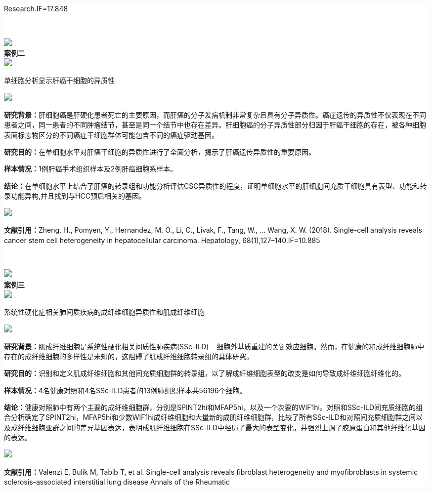Research.IF=17.848</span></p><p><br></p><section data-tools="135编辑器" data-id="101754"><section><section><section><section><img data-ratio="1.0300429184549356" data-src="https://mmbiz.qpic.cn/mmbiz_gif/uO1EOTjBL4kT9jMicX2Evt76srztfpj7Gxt3lkMgAgyqnLj7BJbiaviaWJppXVEQ7613ECcGlCuULsMfbibJEcTrAg/640?wx_fmt=gif" data-type="gif" data-w="932" data-width="100%" src="https://mmbiz.qpic.cn/mmbiz_gif/uO1EOTjBL4kT9jMicX2Evt76srztfpj7Gxt3lkMgAgyqnLj7BJbiaviaWJppXVEQ7613ECcGlCuULsMfbibJEcTrAg/640?wx_fmt=gif"></section><section data-brushtype="text" hm_fix="258:599"><span><strong>案例二</strong></span></section><section><img data-ratio="1.0300429184549356" data-src="https://mmbiz.qpic.cn/mmbiz_gif/uO1EOTjBL4kT9jMicX2Evt76srztfpj7Gxt3lkMgAgyqnLj7BJbiaviaWJppXVEQ7613ECcGlCuULsMfbibJEcTrAg/640?wx_fmt=gif" data-type="gif" data-w="932" data-width="100%" src="https://mmbiz.qpic.cn/mmbiz_gif/uO1EOTjBL4kT9jMicX2Evt76srztfpj7Gxt3lkMgAgyqnLj7BJbiaviaWJppXVEQ7613ECcGlCuULsMfbibJEcTrAg/640?wx_fmt=gif"></section></section></section><section data-autoskip="1"><p><span>单细胞分析显示肝癌干细胞的异质性</span></p></section></section></section><p><img data-ratio="0.9621318373071529" data-src="https://mmbiz.qpic.cn/mmbiz_png/sXgkWibB8L1CTcAHy3PjLqF3cYCQa1p4zL5WMiaxT1ElO1FH97rjzxmnLLcQuwJ1QPb8Bt2LzPOicHAmOeZnz62Kw/640?wx_fmt=jpeg" data-type="jpeg" data-w="713" width="79%" src="https://mmbiz.qpic.cn/mmbiz_png/sXgkWibB8L1CTcAHy3PjLqF3cYCQa1p4zL5WMiaxT1ElO1FH97rjzxmnLLcQuwJ1QPb8Bt2LzPOicHAmOeZnz62Kw/640?wx_fmt=jpeg"></p><p><span><strong>研究背景：</strong>肝细胞癌是肝硬化患者死亡的主要原因，而肝癌的分子发病机制非常复杂且具有分子异质性。癌症遗传的异质性不仅表现在不同患者之间，同一患者的不同肿瘤结节，甚至是同一个结节中也存在差异。肝细胞癌的分子异质性部分归因于肝癌干细胞的存在，被各种细胞表面标志物区分的不同癌症干细胞群体可能包含不同的癌症驱动基因。</span></p><p><span><strong>研究目的：</strong>在单细胞水平对肝癌干细胞的异质性进行了全面分析，揭示了肝癌遗传异质性的重要原因。</span></p><p><span><strong>样本情况：</strong>1例肝癌手术组织样本及2例肝癌细胞系样本。</span></p><p><span><strong>结论：</strong>在单细胞水平上结合了肝癌的转录组和功能分析评估CSC异质性的程度，证明单细胞水平的肝细胞间充质干细胞具有表型、功能和转录功能异构,并且找到与HCC预后相关的基因。</span></p><p><img data-ratio="0.7663551401869159" data-src="https://mmbiz.qpic.cn/mmbiz_png/sXgkWibB8L1CTcAHy3PjLqF3cYCQa1p4zBd1FOru4Y4qqPDkJfsP8pRTZ0aJYmBDSGdx55JDicnz1on2X0FPGnhQ/640?wx_fmt=png" data-type="png" data-w="535" width="79%" src="https://mmbiz.qpic.cn/mmbiz_png/sXgkWibB8L1CTcAHy3PjLqF3cYCQa1p4zBd1FOru4Y4qqPDkJfsP8pRTZ0aJYmBDSGdx55JDicnz1on2X0FPGnhQ/640?wx_fmt=png"></p><p><span><strong>文献引用：</strong>Zheng, H., Pomyen, Y., Hernandez, M. O., Li, C., Livak, F., Tang, W., … Wang, X. W. (2018). Single-cell analysis reveals cancer stem cell heterogeneity in hepatocellular carcinoma. Hepatology, 68(1),127–140.IF=10.885</span></p><p><br></p><section data-tools="135编辑器" data-id="101754"><section><section><section><section><img data-ratio="1.0300429184549356" data-src="https://mmbiz.qpic.cn/mmbiz_gif/uO1EOTjBL4kT9jMicX2Evt76srztfpj7Gxt3lkMgAgyqnLj7BJbiaviaWJppXVEQ7613ECcGlCuULsMfbibJEcTrAg/640?wx_fmt=gif" data-type="gif" data-w="932" data-width="100%" src="https://mmbiz.qpic.cn/mmbiz_gif/uO1EOTjBL4kT9jMicX2Evt76srztfpj7Gxt3lkMgAgyqnLj7BJbiaviaWJppXVEQ7613ECcGlCuULsMfbibJEcTrAg/640?wx_fmt=gif"></section><section data-brushtype="text" hm_fix="250:591"><span><strong>案例三</strong></span></section><section><img data-ratio="1.0300429184549356" data-src="https://mmbiz.qpic.cn/mmbiz_gif/uO1EOTjBL4kT9jMicX2Evt76srztfpj7Gxt3lkMgAgyqnLj7BJbiaviaWJppXVEQ7613ECcGlCuULsMfbibJEcTrAg/640?wx_fmt=gif" data-type="gif" data-w="932" data-width="100%" src="https://mmbiz.qpic.cn/mmbiz_gif/uO1EOTjBL4kT9jMicX2Evt76srztfpj7Gxt3lkMgAgyqnLj7BJbiaviaWJppXVEQ7613ECcGlCuULsMfbibJEcTrAg/640?wx_fmt=gif"></section></section></section><section data-autoskip="1"><p><span>系统性硬化症相关肺间质疾病的成纤维细胞异质性和肌成纤维细胞</span></p></section></section></section><p><img data-ratio="0.6242171189979123" data-src="https://mmbiz.qpic.cn/mmbiz_png/sXgkWibB8L1CTcAHy3PjLqF3cYCQa1p4zWU2FQYhf3SdMXYzQ73UsrqIVtVJaddZ3bxVD5XXTbeT4zVPOXQam8A/640?wx_fmt=jpeg" data-type="jpeg" data-w="479" width="79%" src="https://mmbiz.qpic.cn/mmbiz_png/sXgkWibB8L1CTcAHy3PjLqF3cYCQa1p4zWU2FQYhf3SdMXYzQ73UsrqIVtVJaddZ3bxVD5XXTbeT4zVPOXQam8A/640?wx_fmt=jpeg"></p><p><span><strong>研究背景：</strong>肌成纤维细胞是系统性硬化相关间质性肺疾病(SSc-ILD)    细胞外基质重建的关键效应细胞。然而，在健康的和成纤维细胞肺中存在的成纤维细胞的多样性是未知的，这阻碍了肌成纤维细胞转录组的具体研究。</span></p><p><span><strong>研究目的：</strong>识别和定义肌成纤维细胞和其他间充质细胞群的转录组，以了解成纤维细胞表型的改变是如何导致成纤维细胞纤维化的。</span></p><p><span><strong>样本情况：</strong>4名健康对照和4名SSc-ILD患者的13例肺组织样本共56196个细胞。</span></p><p><span><strong>结论：</strong>健康对照肺中有两个主要的成纤维细胞群，分别是SPINT2hi和MFAP5hi，以及一个次要的WIF1hi。对照和SSc-ILD间充质细胞的组合分析确定了SPINT2hi，MFAP5hi和少数WIF1hi成纤维细胞和大量新的成肌纤维细胞群，比较了所有SSc-ILD和对照间充质细胞群之间以及成纤维细胞亚群之间的差异基因表达，表明成肌纤维细胞在SSc-ILD中经历了最大的表型变化，并强烈上调了胶原蛋白和其他纤维化基因的表达。</span></p><p><img data-ratio="0.5683453237410072" data-src="https://mmbiz.qpic.cn/mmbiz_png/sXgkWibB8L1CTcAHy3PjLqF3cYCQa1p4z2Wb3vkfdiaWP9r3FSymwDLnSLJwicGBlvzmcnWwuffDBzwnxgaEGfKlQ/640?wx_fmt=png" data-type="png" data-w="695" width="79%" src="https://mmbiz.qpic.cn/mmbiz_png/sXgkWibB8L1CTcAHy3PjLqF3cYCQa1p4z2Wb3vkfdiaWP9r3FSymwDLnSLJwicGBlvzmcnWwuffDBzwnxgaEGfKlQ/640?wx_fmt=png"></p><p><span><strong>文献引用：</strong>Valenzi E, Bulik M, Tabib T, et al. Single-cell analysis reveals fibroblast heterogeneity and myofibroblasts in systemic sclerosis-associated interstitial lung disease Annals of the Rheumatic